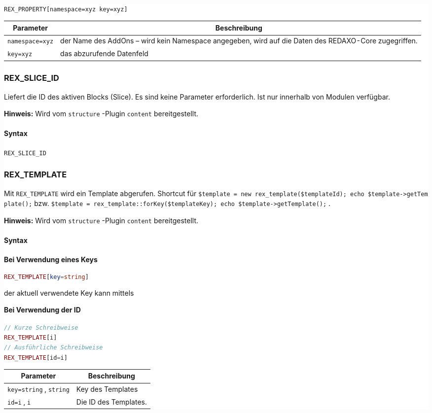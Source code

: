 ```html
REX_PROPERTY[namespace=xyz key=xyz]
```

| Parameter       | Beschreibung                                                                                         |
|-----------------|------------------------------------------------------------------------------------------------------|
| `namespace=xyz` | der Name des AddOns – wird kein Namespace angegeben, wird auf die Daten des REDAXO-Core zugegriffen. |
| `key=xyz` | das abzurufende Datenfeld                                                                            |

<a name="rex-slice-id"></a>

### REX_SLICE_ID

Liefert die ID des aktiven Blocks (Slice). Es sind keine Parameter erforderlich. Ist nur innerhalb von Modulen verfügbar.

**Hinweis:** Wird vom `structure` -Plugin `content` bereitgestellt.

#### Syntax

``` 
REX_SLICE_ID
```

<a name="rex-template"></a>

### REX_TEMPLATE

Mit `REX_TEMPLATE` wird ein Template abgerufen. Shortcut für `$template = new rex_template($templateId); echo $template->getTemplate();` bzw. `$template = rex_template::forKey($templateKey); echo $template->getTemplate();` .

**Hinweis:** Wird vom `structure` -Plugin `content` bereitgestellt.

#### Syntax

**Bei Verwendung eines Keys**

``` php
REX_TEMPLATE[key=string]
```

der aktuell verwendete Key kann mittels

**Bei Verwendung der ID**

``` php
// Kurze Schreibweise
REX_TEMPLATE[i]
// Ausführliche Schreibweise
REX_TEMPLATE[id=i]
```

| Parameter               | Beschreibung          |
|-------------------------|-----------------------|
| `key=string` , `string` | Key des Templates     |
| `id=i` , `i` | Die ID des Templates. |
